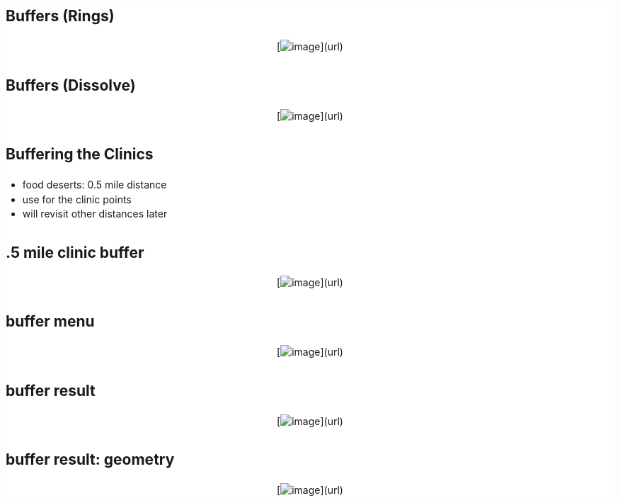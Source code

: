 
## Buffers (Rings)
<CENTER>
[<img src="../content/lectures/images/10/320_buffers_rings.png" alt="image"
/>](url)
</CENTER>


## Buffers (Dissolve)
<CENTER>
[<img src="../content/lectures/images/10/330_buffers_dissolve.png" alt="image"
/>](url)
</CENTER>



## Buffering the Clinics
<ul>
<li class="fragment">food deserts: 0.5 mile distance  </li>
<li class="fragment">use for the clinic points </li>
<li class="fragment">will revisit other distances later </li>
</ul>



## .5 mile clinic buffer 
<CENTER>
[<img src="../content/lectures/images/10/400_buffer_menu.png" alt="image"
/>](url)
</CENTER>

##  buffer menu
<CENTER>
[<img src="../content/lectures/images/10/410_half_mile_menu.png" alt="image"
/>](url)
</CENTER>


## buffer result
<CENTER>
[<img src="../content/lectures/images/10/411_result.png" alt="image"
/>](url)
</CENTER>


## buffer result: geometry
<CENTER>
[<img src="../content/lectures/images/10/411_result_shape.png" alt="image"
/>](url)
</CENTER>
